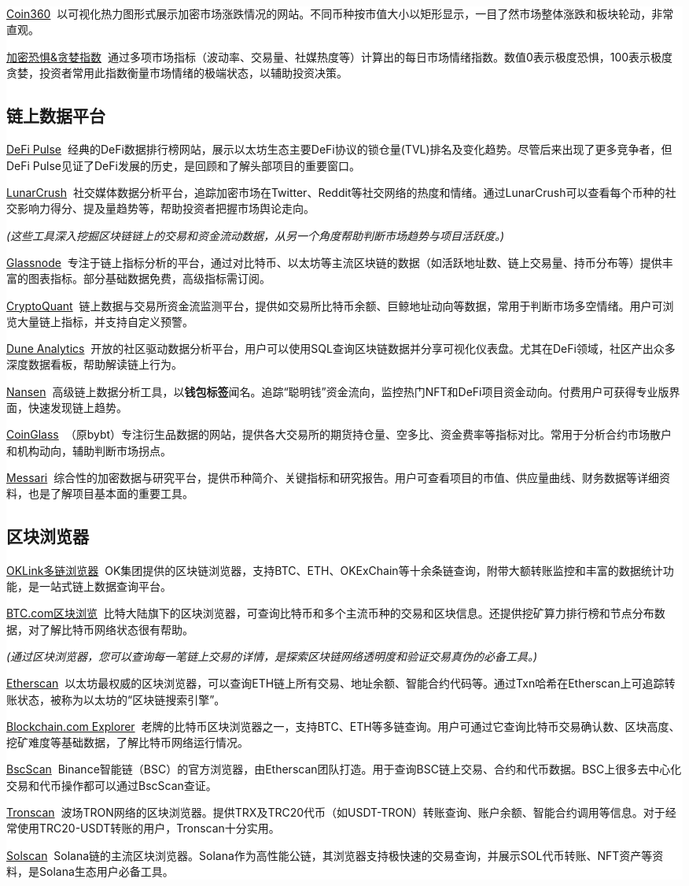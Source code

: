 [Coin360](https://coin360.com)  以可视化热力图形式展示加密市场涨跌情况的网站。不同币种按市值大小以矩形显示，一目了然市场整体涨跌和板块轮动，非常直观。

[加密恐惧&贪婪指数](https://alternative.me/crypto/fear-and-greed-index)  通过多项市场指标（波动率、交易量、社媒热度等）计算出的每日市场情绪指数。数值0表示极度恐惧，100表示极度贪婪，投资者常用此指数衡量市场情绪的极端状态，以辅助投资决策。

## 链上数据平台

[DeFi Pulse](https://defipulse.com)  经典的DeFi数据排行榜网站，展示以太坊生态主要DeFi协议的锁仓量(TVL)排名及变化趋势。尽管后来出现了更多竞争者，但DeFi Pulse见证了DeFi发展的历史，是回顾和了解头部项目的重要窗口。

[LunarCrush](https://lunarcrush.com)  社交媒体数据分析平台，追踪加密市场在Twitter、Reddit等社交网络的热度和情绪。通过LunarCrush可以查看每个币种的社交影响力得分、提及量趋势等，帮助投资者把握市场舆论走向。

*(这些工具深入挖掘区块链链上的交易和资金流动数据，从另一个角度帮助判断市场趋势与项目活跃度。)*

[Glassnode](https://glassnode.com)  专注于链上指标分析的平台，通过对比特币、以太坊等主流区块链的数据（如活跃地址数、链上交易量、持币分布等）提供丰富的图表指标。部分基础数据免费，高级指标需订阅。

[CryptoQuant](https://cryptoquant.com)  链上数据与交易所资金流监测平台，提供如交易所比特币余额、巨鲸地址动向等数据，常用于判断市场多空情绪。用户可浏览大量链上指标，并支持自定义预警。

[Dune Analytics](https://dune.com)  开放的社区驱动数据分析平台，用户可以使用SQL查询区块链数据并分享可视化仪表盘。尤其在DeFi领域，社区产出众多深度数据看板，帮助解读链上行为。

[Nansen](https://www.nansen.ai)  高级链上数据分析工具，以**钱包标签**闻名。追踪“聪明钱”资金流向，监控热门NFT和DeFi项目资金动向。付费用户可获得专业版界面，快速发现链上趋势。

[CoinGlass](https://coinglass.com)  （原bybt）专注衍生品数据的网站，提供各大交易所的期货持仓量、空多比、资金费率等指标对比。常用于分析合约市场散户和机构动向，辅助判断市场拐点。

[Messari](https://messari.io)  综合性的加密数据与研究平台，提供币种简介、关键指标和研究报告。用户可查看项目的市值、供应量曲线、财务数据等详细资料，也是了解项目基本面的重要工具。

## 区块浏览器

[OKLink多链浏览器](https://www.oklink.com)  OK集团提供的区块链浏览器，支持BTC、ETH、OKExChain等十余条链查询，附带大额转账监控和丰富的数据统计功能，是一站式链上数据查询平台。

[BTC.com区块浏览](https://btc.com)  比特大陆旗下的区块浏览器，可查询比特币和多个主流币种的交易和区块信息。还提供挖矿算力排行榜和节点分布数据，对了解比特币网络状态很有帮助。

*(通过区块浏览器，您可以查询每一笔链上交易的详情，是探索区块链网络透明度和验证交易真伪的必备工具。)*

[Etherscan](https://etherscan.io)  以太坊最权威的区块浏览器，可以查询ETH链上所有交易、地址余额、智能合约代码等。通过Txn哈希在Etherscan上可追踪转账状态，被称为以太坊的“区块链搜索引擎”。

[Blockchain.com Explorer](https://www.blockchain.com/explorer)  老牌的比特币区块浏览器之一，支持BTC、ETH等多链查询。用户可通过它查询比特币交易确认数、区块高度、挖矿难度等基础数据，了解比特币网络运行情况。

[BscScan](https://bscscan.com)  Binance智能链（BSC）的官方浏览器，由Etherscan团队打造。用于查询BSC链上交易、合约和代币数据。BSC上很多去中心化交易和代币操作都可以通过BscScan查证。

[Tronscan](https://tronscan.org)  波场TRON网络的区块浏览器。提供TRX及TRC20代币（如USDT-TRON）转账查询、账户余额、智能合约调用等信息。对于经常使用TRC20-USDT转账的用户，Tronscan十分实用。

[Solscan](https://solscan.io)  Solana链的主流区块浏览器。Solana作为高性能公链，其浏览器支持极快速的交易查询，并展示SOL代币转账、NFT资产等资料，是Solana生态用户必备工具。
